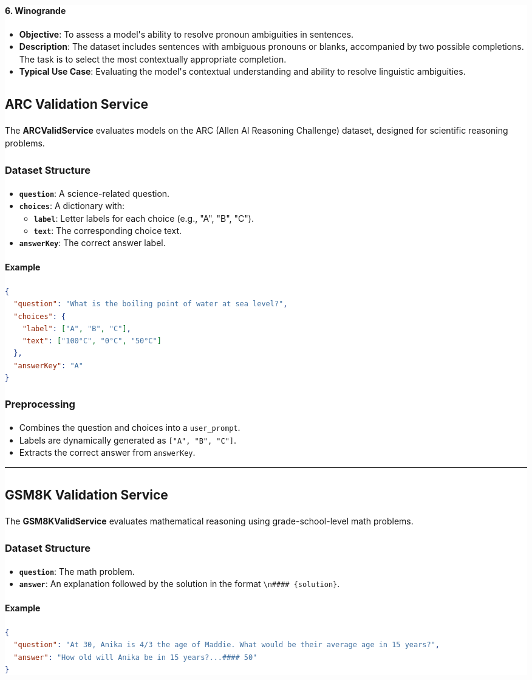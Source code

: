 
#### **6. Winogrande**
- **Objective**: To assess a model's ability to resolve pronoun ambiguities in sentences.
- **Description**: The dataset includes sentences with ambiguous pronouns or blanks, accompanied by two possible completions. The task is to select the most contextually appropriate completion.
- **Typical Use Case**: Evaluating the model's contextual understanding and ability to resolve linguistic ambiguities.


## ARC Validation Service

The **ARCValidService** evaluates models on the ARC (Allen AI Reasoning Challenge) dataset, designed for scientific reasoning problems.

### Dataset Structure
- **`question`**: A science-related question.
- **`choices`**: A dictionary with:
  - **`label`**: Letter labels for each choice (e.g., "A", "B", "C").
  - **`text`**: The corresponding choice text.
- **`answerKey`**: The correct answer label.

#### Example
```json
{
  "question": "What is the boiling point of water at sea level?",
  "choices": {
    "label": ["A", "B", "C"],
    "text": ["100°C", "0°C", "50°C"]
  },
  "answerKey": "A"
}
```

### Preprocessing
- Combines the question and choices into a `user_prompt`.
- Labels are dynamically generated as `["A", "B", "C"]`.
- Extracts the correct answer from `answerKey`.

---

## GSM8K Validation Service

The **GSM8KValidService** evaluates mathematical reasoning using grade-school-level math problems.

### Dataset Structure
- **`question`**: The math problem.
- **`answer`**: An explanation followed by the solution in the format `\n#### {solution}`.

#### Example
```json
{
  "question": "At 30, Anika is 4/3 the age of Maddie. What would be their average age in 15 years?",
  "answer": "How old will Anika be in 15 years?...#### 50"
}
```
